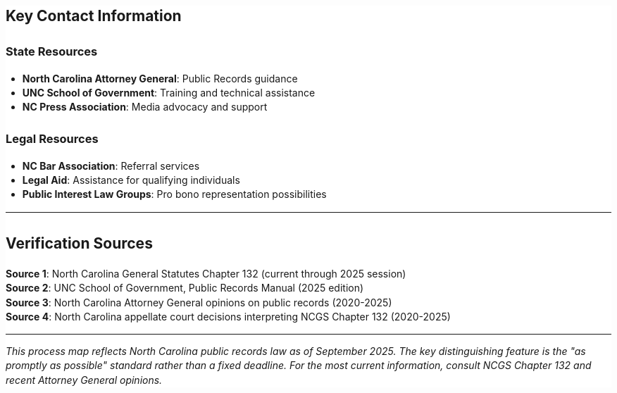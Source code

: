 ## Key Contact Information

### State Resources
- **North Carolina Attorney General**: Public Records guidance
- **UNC School of Government**: Training and technical assistance
- **NC Press Association**: Media advocacy and support

### Legal Resources
- **NC Bar Association**: Referral services
- **Legal Aid**: Assistance for qualifying individuals
- **Public Interest Law Groups**: Pro bono representation possibilities

---

## Verification Sources

**Source 1**: North Carolina General Statutes Chapter 132 (current through 2025 session)  
**Source 2**: UNC School of Government, Public Records Manual (2025 edition)  
**Source 3**: North Carolina Attorney General opinions on public records (2020-2025)  
**Source 4**: North Carolina appellate court decisions interpreting NCGS Chapter 132 (2020-2025)

---

*This process map reflects North Carolina public records law as of September 2025. The key distinguishing feature is the "as promptly as possible" standard rather than a fixed deadline. For the most current information, consult NCGS Chapter 132 and recent Attorney General opinions.*